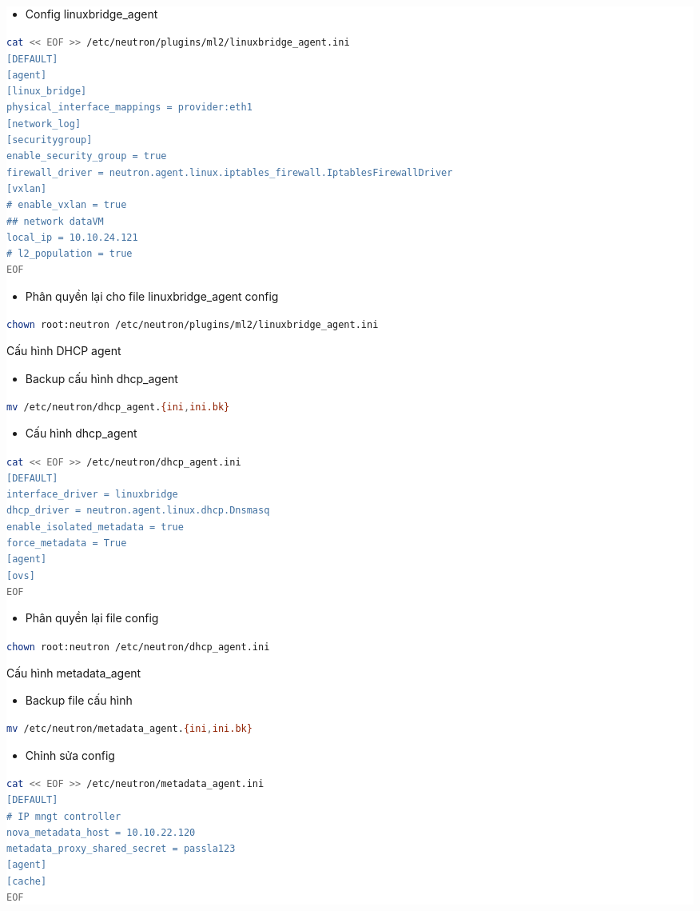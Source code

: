 - Config linuxbridge_agent
```sh 
cat << EOF >> /etc/neutron/plugins/ml2/linuxbridge_agent.ini
[DEFAULT]
[agent]
[linux_bridge]
physical_interface_mappings = provider:eth1
[network_log]
[securitygroup]
enable_security_group = true
firewall_driver = neutron.agent.linux.iptables_firewall.IptablesFirewallDriver
[vxlan]
# enable_vxlan = true
## network dataVM
local_ip = 10.10.24.121
# l2_population = true
EOF
```

- Phân quyền lại cho file linuxbridge_agent config 
```sh 
chown root:neutron /etc/neutron/plugins/ml2/linuxbridge_agent.ini
```

Cấu hình DHCP agent

- Backup cấu hình dhcp_agent 
```sh 
mv /etc/neutron/dhcp_agent.{ini,ini.bk}
```

- Cấu hình dhcp_agent
```sh 
cat << EOF >> /etc/neutron/dhcp_agent.ini
[DEFAULT]
interface_driver = linuxbridge
dhcp_driver = neutron.agent.linux.dhcp.Dnsmasq
enable_isolated_metadata = true
force_metadata = True
[agent]
[ovs]
EOF
```

- Phân quyền lại file config 
```sh 
chown root:neutron /etc/neutron/dhcp_agent.ini
```

Cấu hình metadata_agent

- Backup file cấu hình 
```sh 
mv /etc/neutron/metadata_agent.{ini,ini.bk}
```

- Chỉnh sửa config 
```sh 
cat << EOF >> /etc/neutron/metadata_agent.ini
[DEFAULT]
# IP mngt controller 
nova_metadata_host = 10.10.22.120
metadata_proxy_shared_secret = passla123
[agent]
[cache]
EOF
```
